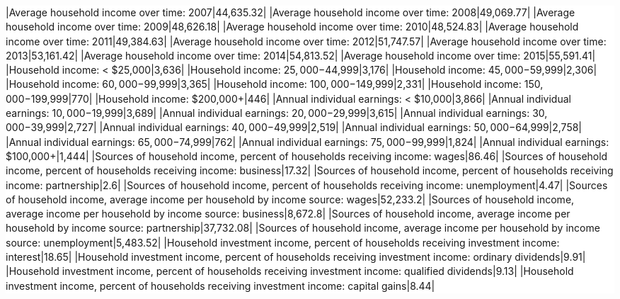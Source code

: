 |Average household income over time: 2007|44,635.32|
|Average household income over time: 2008|49,069.77|
|Average household income over time: 2009|48,626.18|
|Average household income over time: 2010|48,524.83|
|Average household income over time: 2011|49,384.63|
|Average household income over time: 2012|51,747.57|
|Average household income over time: 2013|53,161.42|
|Average household income over time: 2014|54,813.52|
|Average household income over time: 2015|55,591.41|
|Household income: < $25,000|3,636|
|Household income: $25,000-$44,999|3,176|
|Household income: $45,000-$59,999|2,306|
|Household income: $60,000-$99,999|3,365|
|Household income: $100,000-$149,999|2,331|
|Household income: $150,000-$199,999|770|
|Household income: $200,000+|446|
|Annual individual earnings: < $10,000|3,866|
|Annual individual earnings: $10,000-$19,999|3,689|
|Annual individual earnings: $20,000-$29,999|3,615|
|Annual individual earnings: $30,000-$39,999|2,727|
|Annual individual earnings: $40,000-$49,999|2,519|
|Annual individual earnings: $50,000-$64,999|2,758|
|Annual individual earnings: $65,000-$74,999|762|
|Annual individual earnings: $75,000-$99,999|1,824|
|Annual individual earnings: $100,000+|1,444|
|Sources of household income, percent of households receiving income: wages|86.46|
|Sources of household income, percent of households receiving income: business|17.32|
|Sources of household income, percent of households receiving income: partnership|2.6|
|Sources of household income, percent of households receiving income: unemployment|4.47|
|Sources of household income, average income per household by income source: wages|52,233.2|
|Sources of household income, average income per household by income source: business|8,672.8|
|Sources of household income, average income per household by income source: partnership|37,732.08|
|Sources of household income, average income per household by income source: unemployment|5,483.52|
|Household investment income, percent of households receiving investment income: interest|18.65|
|Household investment income, percent of households receiving investment income: ordinary dividends|9.91|
|Household investment income, percent of households receiving investment income: qualified dividends|9.13|
|Household investment income, percent of households receiving investment income: capital gains|8.44|